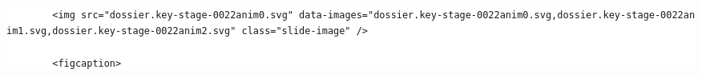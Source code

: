             <img src="dossier.key-stage-0022anim0.svg" data-images="dossier.key-stage-0022anim0.svg,dossier.key-stage-0022anim1.svg,dossier.key-stage-0022anim2.svg" class="slide-image" />

            <figcaption>